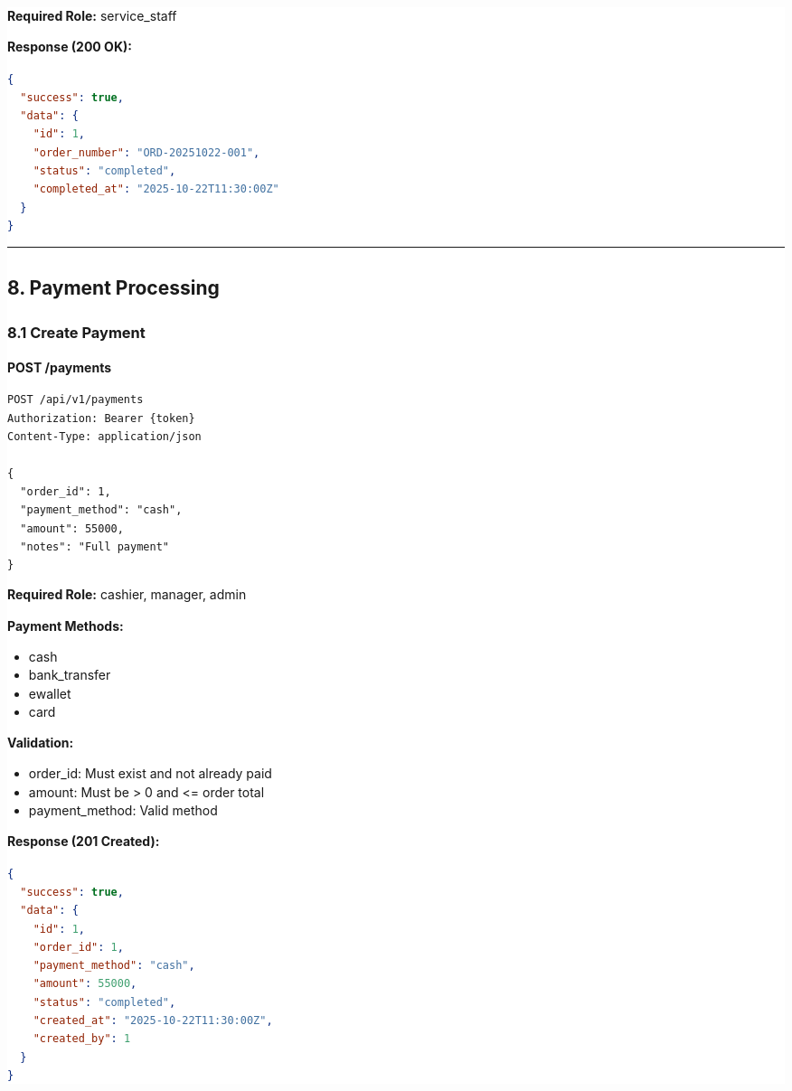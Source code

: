 **Required Role:** service_staff

**Response (200 OK):**

```json
{
  "success": true,
  "data": {
    "id": 1,
    "order_number": "ORD-20251022-001",
    "status": "completed",
    "completed_at": "2025-10-22T11:30:00Z"
  }
}
```

---

## 8. Payment Processing

### 8.1 Create Payment

**POST /payments**

```http
POST /api/v1/payments
Authorization: Bearer {token}
Content-Type: application/json

{
  "order_id": 1,
  "payment_method": "cash",
  "amount": 55000,
  "notes": "Full payment"
}
```

**Required Role:** cashier, manager, admin

**Payment Methods:**
- cash
- bank_transfer
- ewallet
- card

**Validation:**

- order_id: Must exist and not already paid
- amount: Must be > 0 and <= order total
- payment_method: Valid method

**Response (201 Created):**

```json
{
  "success": true,
  "data": {
    "id": 1,
    "order_id": 1,
    "payment_method": "cash",
    "amount": 55000,
    "status": "completed",
    "created_at": "2025-10-22T11:30:00Z",
    "created_by": 1
  }
}
```
